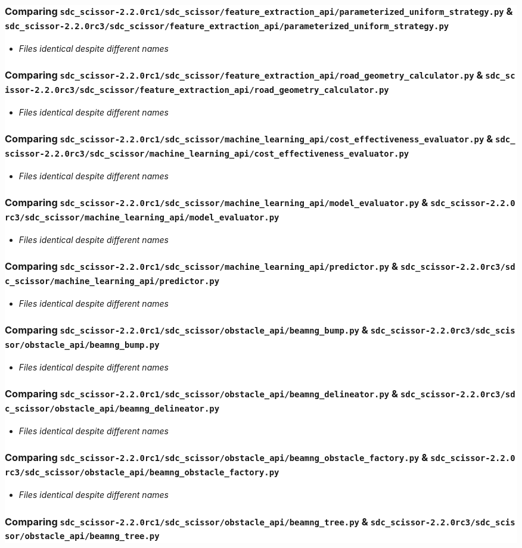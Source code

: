 ### Comparing `sdc_scissor-2.2.0rc1/sdc_scissor/feature_extraction_api/parameterized_uniform_strategy.py` & `sdc_scissor-2.2.0rc3/sdc_scissor/feature_extraction_api/parameterized_uniform_strategy.py`

 * *Files identical despite different names*

### Comparing `sdc_scissor-2.2.0rc1/sdc_scissor/feature_extraction_api/road_geometry_calculator.py` & `sdc_scissor-2.2.0rc3/sdc_scissor/feature_extraction_api/road_geometry_calculator.py`

 * *Files identical despite different names*

### Comparing `sdc_scissor-2.2.0rc1/sdc_scissor/machine_learning_api/cost_effectiveness_evaluator.py` & `sdc_scissor-2.2.0rc3/sdc_scissor/machine_learning_api/cost_effectiveness_evaluator.py`

 * *Files identical despite different names*

### Comparing `sdc_scissor-2.2.0rc1/sdc_scissor/machine_learning_api/model_evaluator.py` & `sdc_scissor-2.2.0rc3/sdc_scissor/machine_learning_api/model_evaluator.py`

 * *Files identical despite different names*

### Comparing `sdc_scissor-2.2.0rc1/sdc_scissor/machine_learning_api/predictor.py` & `sdc_scissor-2.2.0rc3/sdc_scissor/machine_learning_api/predictor.py`

 * *Files identical despite different names*

### Comparing `sdc_scissor-2.2.0rc1/sdc_scissor/obstacle_api/beamng_bump.py` & `sdc_scissor-2.2.0rc3/sdc_scissor/obstacle_api/beamng_bump.py`

 * *Files identical despite different names*

### Comparing `sdc_scissor-2.2.0rc1/sdc_scissor/obstacle_api/beamng_delineator.py` & `sdc_scissor-2.2.0rc3/sdc_scissor/obstacle_api/beamng_delineator.py`

 * *Files identical despite different names*

### Comparing `sdc_scissor-2.2.0rc1/sdc_scissor/obstacle_api/beamng_obstacle_factory.py` & `sdc_scissor-2.2.0rc3/sdc_scissor/obstacle_api/beamng_obstacle_factory.py`

 * *Files identical despite different names*

### Comparing `sdc_scissor-2.2.0rc1/sdc_scissor/obstacle_api/beamng_tree.py` & `sdc_scissor-2.2.0rc3/sdc_scissor/obstacle_api/beamng_tree.py`
